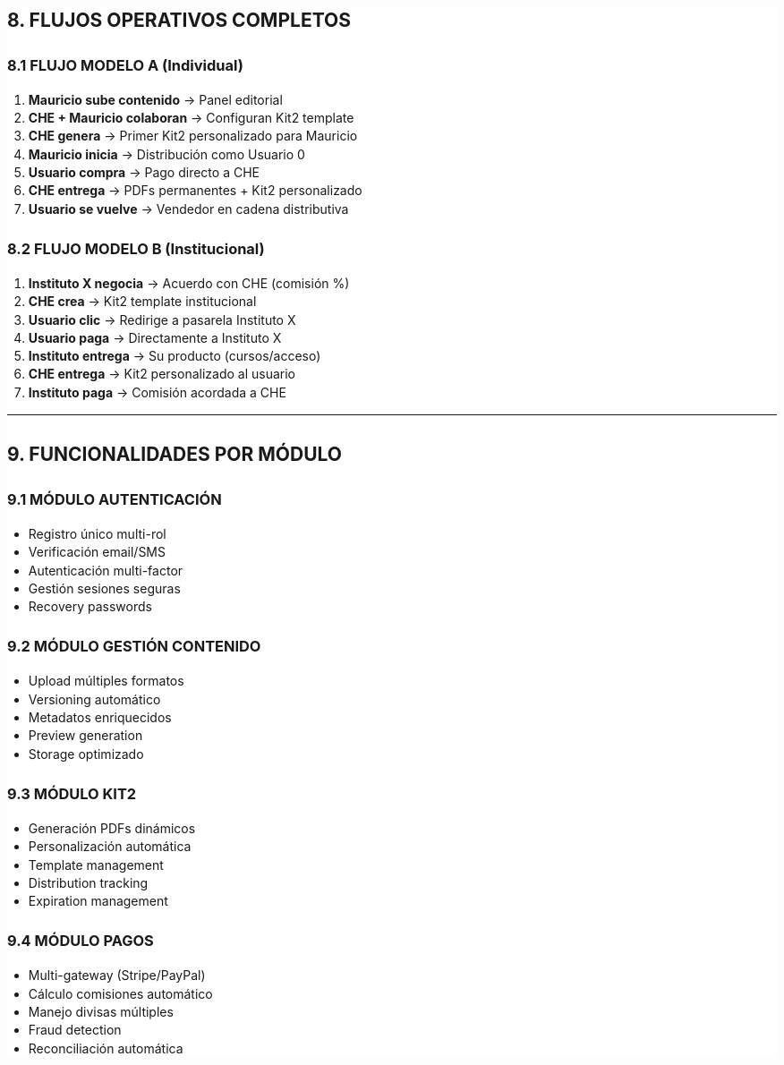 
## 8. FLUJOS OPERATIVOS COMPLETOS

### 8.1 FLUJO MODELO A (Individual)
1. **Mauricio sube contenido** → Panel editorial
2. **CHE + Mauricio colaboran** → Configuran Kit2 template
3. **CHE genera** → Primer Kit2 personalizado para Mauricio
4. **Mauricio inicia** → Distribución como Usuario 0
5. **Usuario compra** → Pago directo a CHE
6. **CHE entrega** → PDFs permanentes + Kit2 personalizado
7. **Usuario se vuelve** → Vendedor en cadena distributiva

### 8.2 FLUJO MODELO B (Institucional)
1. **Instituto X negocia** → Acuerdo con CHE (comisión %)
2. **CHE crea** → Kit2 template institucional
3. **Usuario clic** → Redirige a pasarela Instituto X
4. **Usuario paga** → Directamente a Instituto X
5. **Instituto entrega** → Su producto (cursos/acceso)
6. **CHE entrega** → Kit2 personalizado al usuario
7. **Instituto paga** → Comisión acordada a CHE

---

## 9. FUNCIONALIDADES POR MÓDULO

### 9.1 MÓDULO AUTENTICACIÓN
- Registro único multi-rol
- Verificación email/SMS
- Autenticación multi-factor
- Gestión sesiones seguras
- Recovery passwords

### 9.2 MÓDULO GESTIÓN CONTENIDO
- Upload múltiples formatos
- Versioning automático
- Metadatos enriquecidos
- Preview generation
- Storage optimizado

### 9.3 MÓDULO KIT2
- Generación PDFs dinámicos
- Personalización automática
- Template management
- Distribution tracking
- Expiration management

### 9.4 MÓDULO PAGOS
- Multi-gateway (Stripe/PayPal)
- Cálculo comisiones automático
- Manejo divisas múltiples
- Fraud detection
- Reconciliación automática
